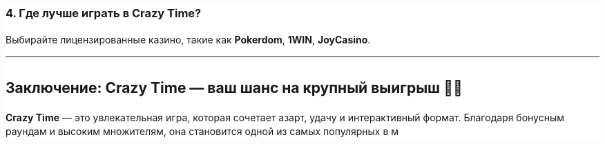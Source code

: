 ### 4. **Где лучше играть в Crazy Time?**  
Выбирайте лицензированные казино, такие как **Pokerdom**, **1WIN**, **JoyCasino**.  

---

## Заключение: Crazy Time — ваш шанс на крупный выигрыш 🎡✨  

**Crazy Time** — это увлекательная игра, которая сочетает азарт, удачу и интерактивный формат. Благодаря бонусным раундам и высоким множителям, она становится одной из самых популярных в м
